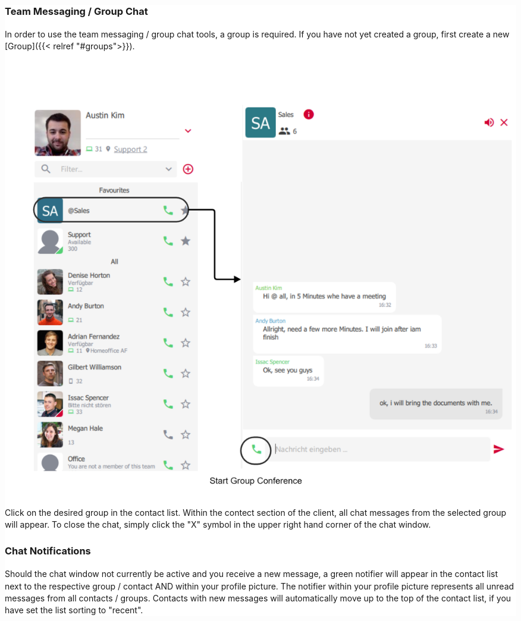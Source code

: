 ### Team Messaging / Group Chat

In order to use the team messaging / group chat tools, a group is required. If you have not yet created a group, first create a new [Group]({{< relref "#groups">}}).

![Group Chat](groupchat.en.png)

Click on the desired group in the contact list. Within the contect section of the client, all chat messages from the selected group will appear. To close the chat, simply click the "X" symbol in the upper right hand corner of the chat window. 

### Chat Notifications

Should the chat window not currently be active and you receive a new message, a green notifier will appear in the contact list next to the respective group / contact AND within your profile picture. The notifier within your profile picture represents all unread messages from all contacts / groups. Contacts with new messages will automatically move up to the top of the contact list, if you have set the list sorting to "recent".
